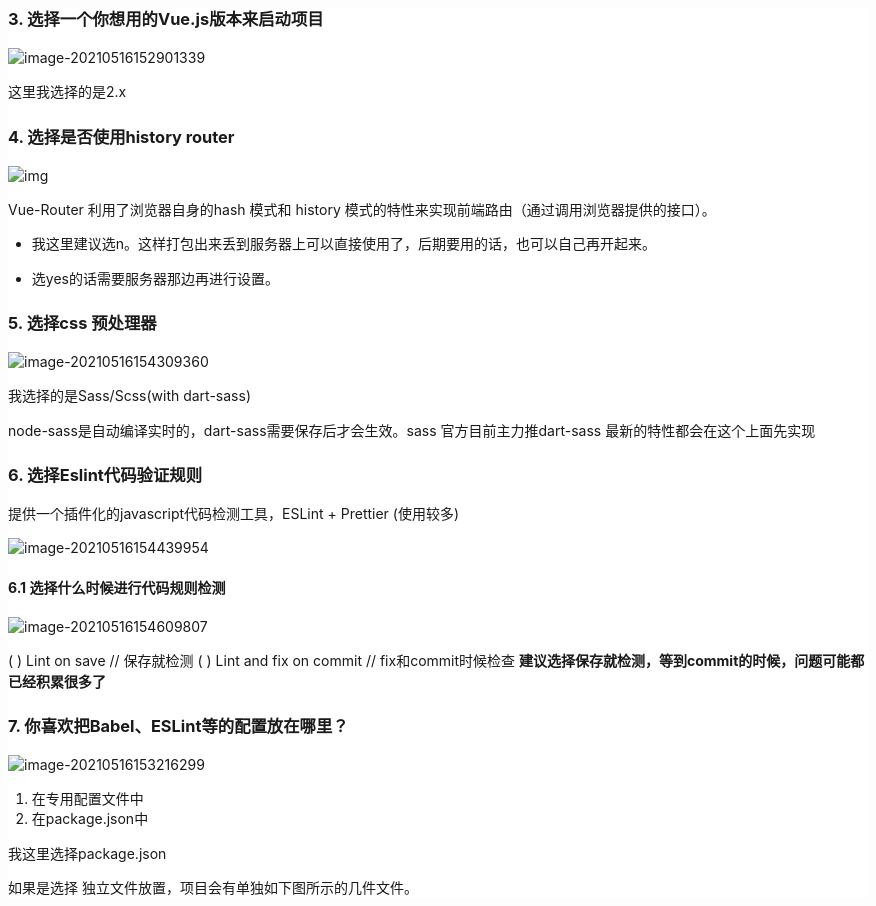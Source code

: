 



### 3. 选择一个你想用的Vue.js版本来启动项目

![image-20210516152901339](https://cdn.jsdelivr.net/gh/lengyingmofeng/imgs/imgs/20210524091553.png)

这里我选择的是2.x

### 4. 选择是否使用history router

![img](https://img2018.cnblogs.com/blog/735803/201910/735803-20191021104027893-2061265382.png)

 Vue-Router 利用了浏览器自身的hash 模式和 history 模式的特性来实现前端路由（通过调用浏览器提供的接口）。

- 我这里建议选n。这样打包出来丢到服务器上可以直接使用了，后期要用的话，也可以自己再开起来。

- 选yes的话需要服务器那边再进行设置。

  

### 5.  选择css 预处理器

![image-20210516154309360](https://cdn.jsdelivr.net/gh/lengyingmofeng/imgs/imgs/20210524091532.png)

我选择的是Sass/Scss(with dart-sass) 

node-sass是自动编译实时的，dart-sass需要保存后才会生效。sass 官方目前主力推dart-sass 最新的特性都会在这个上面先实现



### 6. 选择Eslint代码验证规则

提供一个插件化的javascript代码检测工具，ESLint + Prettier (使用较多)

![image-20210516154439954](https://cdn.jsdelivr.net/gh/lengyingmofeng/imgs/imgs/20210524082540.png)

#### 6.1  选择什么时候进行代码规则检测

![image-20210516154609807](https://cdn.jsdelivr.net/gh/lengyingmofeng/imgs/imgs/20210524082537.png)

( ) Lint on save // 保存就检测
( ) Lint and fix on commit // fix和commit时候检查
**建议选择保存就检测，等到commit的时候，问题可能都已经积累很多了**



### 7. 你喜欢把Babel、ESLint等的配置放在哪里？

![image-20210516153216299](https://cdn.jsdelivr.net/gh/lengyingmofeng/imgs/imgs/20210524082543.png)

1. 在专用配置文件中
2. 在package.json中

我这里选择package.json

如果是选择 独立文件放置，项目会有单独如下图所示的几件文件。
